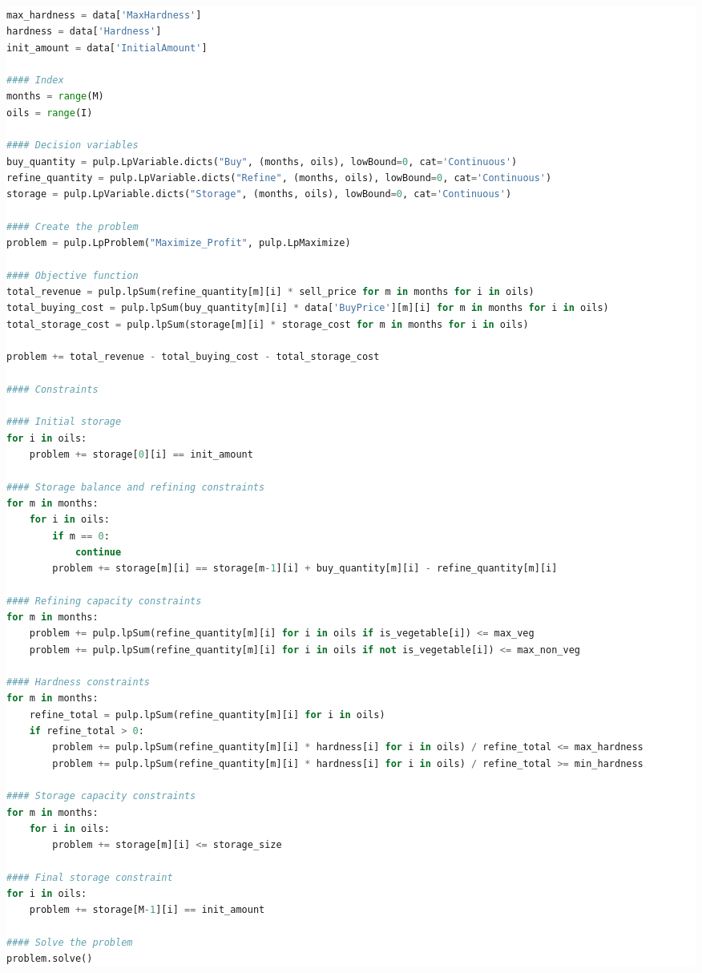 ```python
max_hardness = data['MaxHardness']
hardness = data['Hardness']
init_amount = data['InitialAmount']

#### Index 
months = range(M)
oils = range(I)

#### Decision variables
buy_quantity = pulp.LpVariable.dicts("Buy", (months, oils), lowBound=0, cat='Continuous')
refine_quantity = pulp.LpVariable.dicts("Refine", (months, oils), lowBound=0, cat='Continuous')
storage = pulp.LpVariable.dicts("Storage", (months, oils), lowBound=0, cat='Continuous')

#### Create the problem
problem = pulp.LpProblem("Maximize_Profit", pulp.LpMaximize)

#### Objective function
total_revenue = pulp.lpSum(refine_quantity[m][i] * sell_price for m in months for i in oils)
total_buying_cost = pulp.lpSum(buy_quantity[m][i] * data['BuyPrice'][m][i] for m in months for i in oils)
total_storage_cost = pulp.lpSum(storage[m][i] * storage_cost for m in months for i in oils)

problem += total_revenue - total_buying_cost - total_storage_cost

#### Constraints

#### Initial storage
for i in oils:
    problem += storage[0][i] == init_amount

#### Storage balance and refining constraints
for m in months:
    for i in oils:
        if m == 0:
            continue
        problem += storage[m][i] == storage[m-1][i] + buy_quantity[m][i] - refine_quantity[m][i]

#### Refining capacity constraints
for m in months:
    problem += pulp.lpSum(refine_quantity[m][i] for i in oils if is_vegetable[i]) <= max_veg
    problem += pulp.lpSum(refine_quantity[m][i] for i in oils if not is_vegetable[i]) <= max_non_veg

#### Hardness constraints
for m in months:
    refine_total = pulp.lpSum(refine_quantity[m][i] for i in oils)
    if refine_total > 0:
        problem += pulp.lpSum(refine_quantity[m][i] * hardness[i] for i in oils) / refine_total <= max_hardness
        problem += pulp.lpSum(refine_quantity[m][i] * hardness[i] for i in oils) / refine_total >= min_hardness

#### Storage capacity constraints
for m in months:
    for i in oils:
        problem += storage[m][i] <= storage_size

#### Final storage constraint
for i in oils:
    problem += storage[M-1][i] == init_amount

#### Solve the problem
problem.solve()
```